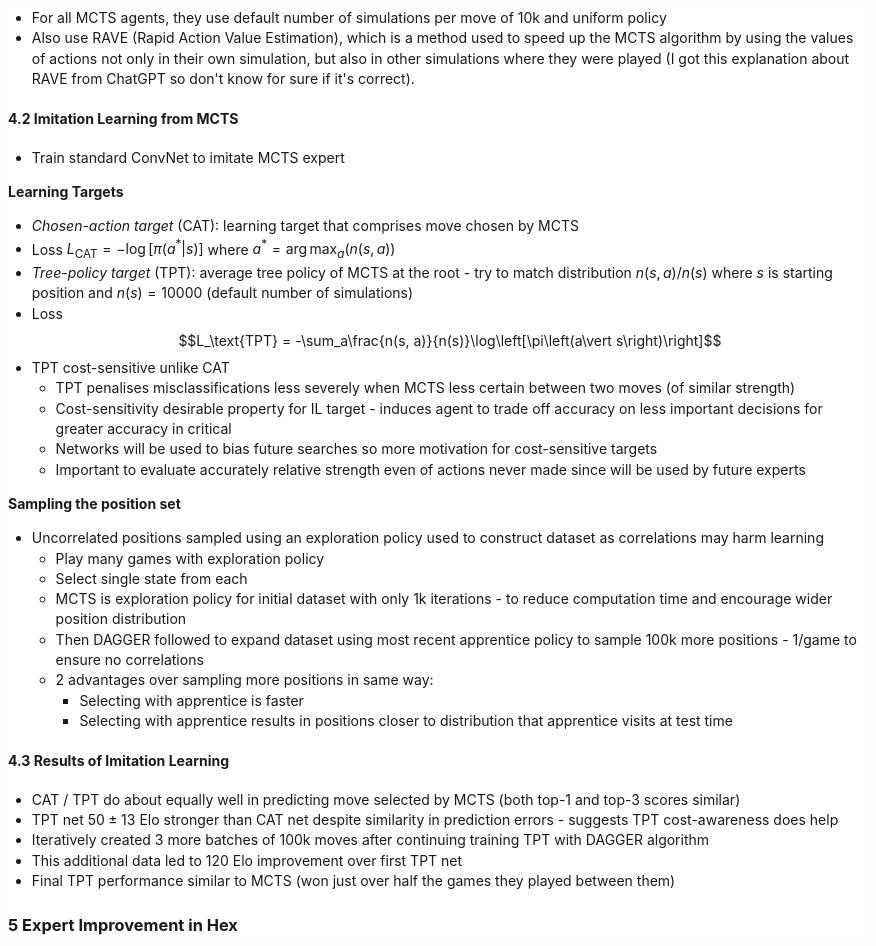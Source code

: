 - For all MCTS agents, they use default number of simulations per move of 10k and uniform policy
- Also use RAVE (Rapid Action Value Estimation), which is a method used to speed up the MCTS algorithm by using the values of actions not only in their own simulation, but also in other simulations where they were played (I got this explanation about RAVE from ChatGPT so don't know for sure if it's correct).


#### 4.2 Imitation Learning from MCTS

- Train standard ConvNet to imitate MCTS expert

**Learning Targets**
- *Chosen-action target* (CAT): learning target that comprises move chosen by MCTS
- Loss $L_\text{CAT} = -\log\left[\pi\left(a^*\vert s\right)\right]$ where $a^* = \arg\max_a\left(n(s, a)\right)$
- *Tree-policy target* (TPT): average tree policy of MCTS at the root - try to match distribution $n(s,a)/n(s)$ where $s$ is starting position and $n(s) = 10000$ (default number of simulations)
- Loss $$L_\text{TPT} = -\sum_a\frac{n(s, a)}{n(s)}\log\left[\pi\left(a\vert s\right)\right]$$
- TPT cost-sensitive unlike CAT
    - TPT penalises misclassifications less severely when MCTS less certain between two moves (of similar strength)
    - Cost-sensitivity desirable property for IL target - induces agent to trade off accuracy on less important decisions for greater accuracy in critical
    - Networks will be used to bias future searches so more motivation for cost-sensitive targets
    - Important to evaluate accurately relative strength even of actions never made since will be used by future experts
    
**Sampling the position set**
- Uncorrelated positions sampled using an exploration policy used to construct dataset as correlations may harm learning
    - Play many games with exploration policy
    - Select single state from each
    - MCTS is exploration policy for initial dataset with only 1k iterations - to reduce computation time and encourage wider position distribution
    - Then DAGGER followed to expand dataset using most recent apprentice policy to sample 100k more positions - 1/game to ensure no correlations
    - 2 advantages over sampling more positions in same way:
        - Selecting with apprentice is faster
        - Selecting with apprentice results in positions closer to distribution that apprentice visits at test time

#### 4.3 Results of Imitation Learning
- CAT / TPT do about equally well in predicting move selected by MCTS (both top-1 and top-3 scores similar)
- TPT net $50 \pm 13$ Elo stronger than CAT net despite similarity in prediction errors - suggests TPT cost-awareness does help
- Iteratively created 3 more batches of 100k moves after continuing training TPT with DAGGER algorithm
- This additional data led to 120 Elo improvement over first TPT net
- Final TPT performance similar to MCTS (won just over half the games they played between them)

### 5 Expert Improvement in Hex
